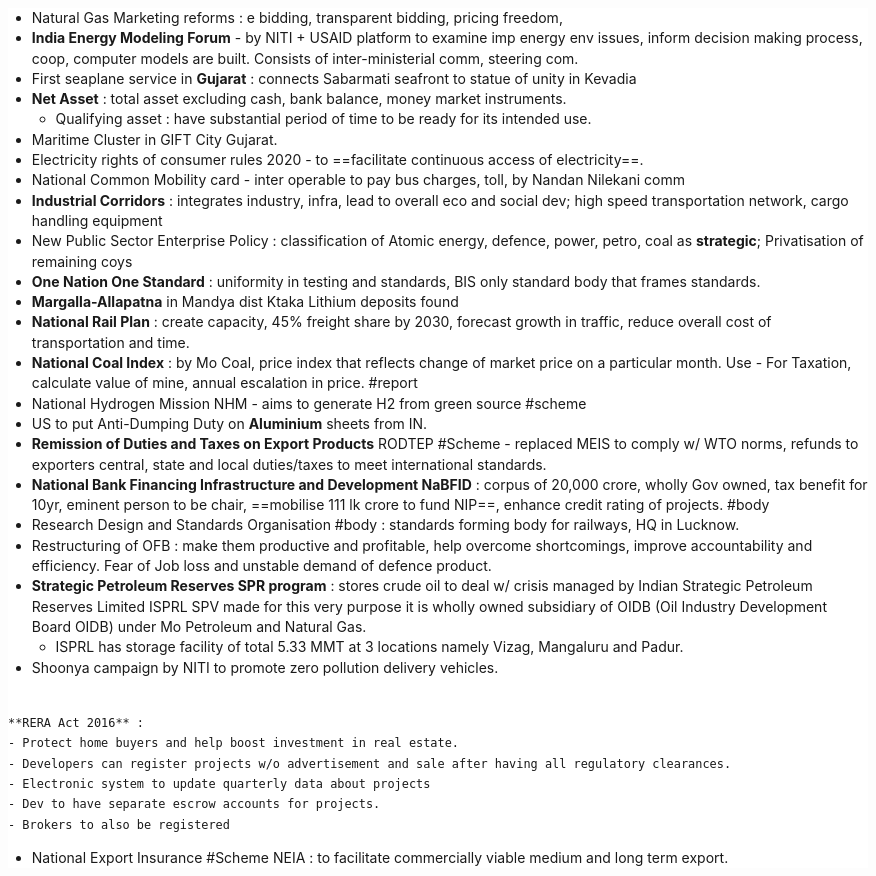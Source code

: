 - Natural Gas Marketing reforms : e bidding, transparent bidding, pricing freedom,
- **India Energy Modeling Forum** - by NITI + USAID platform to examine imp energy env issues, inform decision making process, coop, computer models are built. Consists of inter-ministerial comm, steering com.
- First seaplane service in **Gujarat** : connects Sabarmati seafront to statue of unity in Kevadia
- **Net Asset** : total asset excluding cash, bank balance, money market instruments.
    - Qualifying asset : have substantial period of time to be ready for its intended use.
- Maritime Cluster in GIFT City Gujarat.
- Electricity rights of consumer rules 2020 - to ==facilitate continuous access of electricity==.
- National Common Mobility card - inter operable to pay bus charges, toll, by Nandan Nilekani comm
- **Industrial Corridors** : integrates industry, infra, lead to overall eco and social dev; high speed transportation network, cargo handling equipment
- New Public Sector Enterprise Policy : classification of Atomic energy, defence, power, petro, coal as **strategic**; Privatisation of remaining coys
- **One Nation One Standard** : uniformity in testing and standards, BIS only standard body that frames standards.
- **Margalla-Allapatna** in Mandya dist Ktaka Lithium deposits found
- **National Rail Plan** : create capacity, 45% freight share by 2030, forecast growth in traffic, reduce overall cost of transportation and time.
- **National Coal Index** : by Mo Coal, price index that reflects change of market price on a particular month. Use - For Taxation, calculate value of mine, annual escalation in price. #report
- National Hydrogen Mission NHM - aims to generate H2 from green source #scheme
- US to put Anti-Dumping Duty on **Aluminium** sheets from IN.
- **Remission of Duties and Taxes on Export Products** RODTEP #Scheme - replaced MEIS to comply w/ WTO norms, refunds to exporters central, state and local duties/taxes to meet international standards.
- **National Bank Financing Infrastructure and Development NaBFID** : corpus of 20,000 crore, wholly Gov owned, tax benefit for 10yr, eminent person to be chair, ==mobilise 111 lk crore to fund NIP==, enhance credit rating of projects. #body
- Research Design and Standards Organisation #body : standards forming body for railways, HQ in Lucknow.
- Restructuring of OFB : make them productive and profitable, help overcome shortcomings, improve accountability and efficiency. Fear of Job loss and unstable demand of defence product.
- **Strategic Petroleum Reserves SPR program** : stores crude oil to deal w/ crisis managed by Indian Strategic Petroleum Reserves Limited ISPRL SPV made for this very purpose it is wholly owned subsidiary of OIDB (Oil Industry Development Board OIDB) under Mo Petroleum and Natural Gas.
	- ISPRL has storage facility of total 5.33 MMT at 3 locations namely Vizag, Mangaluru and Padur.
- Shoonya campaign by NITI to promote zero pollution delivery vehicles.

```ad-note

**RERA Act 2016** : 
- Protect home buyers and help boost investment in real estate.
- Developers can register projects w/o advertisement and sale after having all regulatory clearances.
- Electronic system to update quarterly data about projects
- Dev to have separate escrow accounts for projects.
- Brokers to also be registered

```

- National Export Insurance #Scheme NEIA : to facilitate commercially viable medium and long term export.
